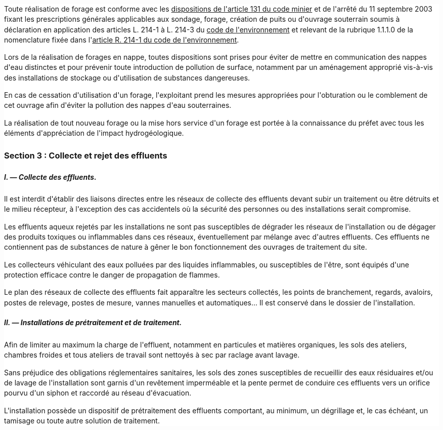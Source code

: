 Toute réalisation de forage est conforme avec les [dispositions de l'article 131 du code minier](https://www.legifrance.gouv.fr/affichCodeArticle.do?cidTexte=LEGITEXT000006071785&idArticle=LEGIARTI000006627426&dateTexte=&categorieLien=cid) et de l'arrêté du 11 septembre 2003 fixant les prescriptions générales applicables aux sondage, forage, création de puits ou d'ouvrage souterrain soumis à déclaration en application des articles L. 214-1 à L. 214-3 du [code de l'environnement](https://www.legifrance.gouv.fr/affichCode.do?cidTexte=LEGITEXT000006074220&dateTexte=&categorieLien=cid) et relevant de la rubrique 1.1.1.0 de la nomenclature fixée dans l'[article R. 214-1 du code de l'environnement](https://www.legifrance.gouv.fr/affichCodeArticle.do?cidTexte=LEGITEXT000006074220&idArticle=LEGIARTI000006835452&dateTexte=&categorieLien=cid).

Lors de la réalisation de forages en nappe, toutes dispositions sont prises pour éviter de mettre en communication des nappes d'eau distinctes et pour prévenir toute introduction de pollution de surface, notamment par un aménagement approprié vis-à-vis des installations de stockage ou d'utilisation de substances dangereuses.

En cas de cessation d'utilisation d'un forage, l'exploitant prend les mesures appropriées pour l'obturation ou le comblement de cet ouvrage afin d'éviter la pollution des nappes d'eau souterraines.

La réalisation de tout nouveau forage ou la mise hors service d'un forage est portée à la connaissance du préfet avec tous les éléments d'appréciation de l'impact hydrogéologique.

### Section 3 : Collecte et rejet des effluents

#### 

##### I. ― Collecte des effluents.

Il est interdit d'établir des liaisons directes entre les réseaux de collecte des effluents devant subir un traitement ou être détruits et le milieu récepteur, à l'exception des cas accidentels où la sécurité des personnes ou des installations serait compromise.

Les effluents aqueux rejetés par les installations ne sont pas susceptibles de dégrader les réseaux de l'installation ou de dégager des produits toxiques ou inflammables dans ces réseaux, éventuellement par mélange avec d'autres effluents. Ces effluents ne contiennent pas de substances de nature à gêner le bon fonctionnement des ouvrages de traitement du site.

Les collecteurs véhiculant des eaux polluées par des liquides inflammables, ou susceptibles de l'être, sont équipés d'une protection efficace contre le danger de propagation de flammes.

Le plan des réseaux de collecte des effluents fait apparaître les secteurs collectés, les points de branchement, regards, avaloirs, postes de relevage, postes de mesure, vannes manuelles et automatiques... Il est conservé dans le dossier de l'installation.

##### II. ― Installations de prétraitement et de traitement.

Afin de limiter au maximum la charge de l'effluent, notamment en particules et matières organiques, les sols des ateliers, chambres froides et tous ateliers de travail sont nettoyés à sec par raclage avant lavage.

Sans préjudice des obligations réglementaires sanitaires, les sols des zones susceptibles de recueillir des eaux résiduaires et/ou de lavage de l'installation sont garnis d'un revêtement imperméable et la pente permet de conduire ces effluents vers un orifice pourvu d'un siphon et raccordé au réseau d'évacuation.

L'installation possède un dispositif de prétraitement des effluents comportant, au minimum, un dégrillage et, le cas échéant, un tamisage ou toute autre solution de traitement.
